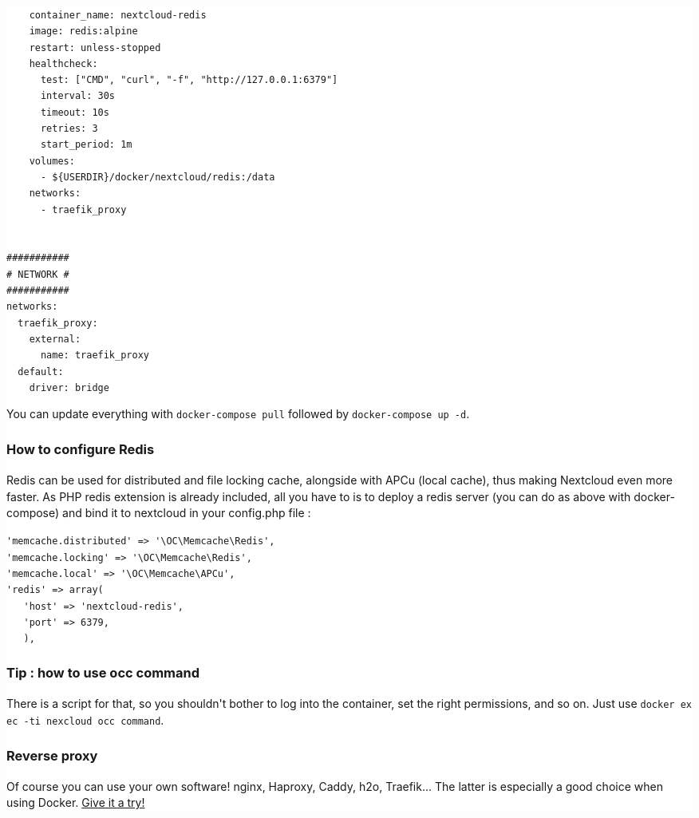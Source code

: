 ```
    container_name: nextcloud-redis
    image: redis:alpine
    restart: unless-stopped
    healthcheck:
      test: ["CMD", "curl", "-f", "http://127.0.0.1:6379"]
      interval: 30s
      timeout: 10s
      retries: 3
      start_period: 1m
    volumes:
      - ${USERDIR}/docker/nextcloud/redis:/data
    networks:
      - traefik_proxy


###########
# NETWORK #
###########
networks:
  traefik_proxy:
    external:
      name: traefik_proxy
  default:
    driver: bridge
```

You can update everything with `docker-compose pull` followed by `docker-compose up -d`.

### How to configure Redis
Redis can be used for distributed and file locking cache, alongside with APCu (local cache), thus making Nextcloud even more faster. As PHP redis extension is already included, all you have to is to deploy a redis server (you can do as above with docker-compose) and bind it to nextcloud in your config.php file :

```
'memcache.distributed' => '\OC\Memcache\Redis',
'memcache.locking' => '\OC\Memcache\Redis',
'memcache.local' => '\OC\Memcache\APCu',
'redis' => array(
   'host' => 'nextcloud-redis',
   'port' => 6379,
   ),
```

### Tip : how to use occ command
There is a script for that, so you shouldn't bother to log into the container, set the right permissions, and so on. Just use `docker exec -ti nexcloud occ command`.

### Reverse proxy
Of course you can use your own software! nginx, Haproxy, Caddy, h2o, Traefik...
The latter is especially a good choice when using Docker. [Give it a try!](https://traefik.io/)
